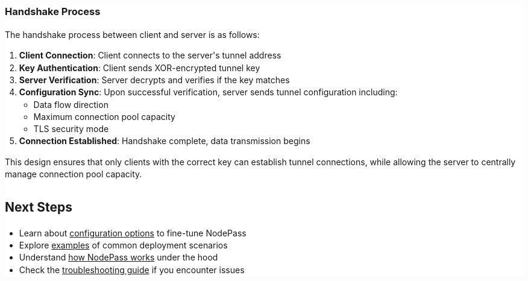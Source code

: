### Handshake Process

The handshake process between client and server is as follows:

1. **Client Connection**: Client connects to the server's tunnel address
2. **Key Authentication**: Client sends XOR-encrypted tunnel key
3. **Server Verification**: Server decrypts and verifies if the key matches
4. **Configuration Sync**: Upon successful verification, server sends tunnel configuration including:
   - Data flow direction
   - Maximum connection pool capacity
   - TLS security mode
5. **Connection Established**: Handshake complete, data transmission begins

This design ensures that only clients with the correct key can establish tunnel connections, while allowing the server to centrally manage connection pool capacity.

## Next Steps

- Learn about [configuration options](/docs/en/configuration.md) to fine-tune NodePass
- Explore [examples](/docs/en/examples.md) of common deployment scenarios
- Understand [how NodePass works](/docs/en/how-it-works.md) under the hood
- Check the [troubleshooting guide](/docs/en/troubleshooting.md) if you encounter issues